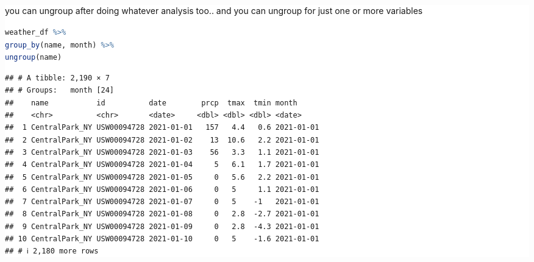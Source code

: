 you can ungroup after doing whatever analysis too.. and you can ungroup
for just one or more variables

``` r
weather_df %>% 
group_by(name, month) %>% 
ungroup(name)
```

    ## # A tibble: 2,190 × 7
    ## # Groups:   month [24]
    ##    name           id          date        prcp  tmax  tmin month     
    ##    <chr>          <chr>       <date>     <dbl> <dbl> <dbl> <date>    
    ##  1 CentralPark_NY USW00094728 2021-01-01   157   4.4   0.6 2021-01-01
    ##  2 CentralPark_NY USW00094728 2021-01-02    13  10.6   2.2 2021-01-01
    ##  3 CentralPark_NY USW00094728 2021-01-03    56   3.3   1.1 2021-01-01
    ##  4 CentralPark_NY USW00094728 2021-01-04     5   6.1   1.7 2021-01-01
    ##  5 CentralPark_NY USW00094728 2021-01-05     0   5.6   2.2 2021-01-01
    ##  6 CentralPark_NY USW00094728 2021-01-06     0   5     1.1 2021-01-01
    ##  7 CentralPark_NY USW00094728 2021-01-07     0   5    -1   2021-01-01
    ##  8 CentralPark_NY USW00094728 2021-01-08     0   2.8  -2.7 2021-01-01
    ##  9 CentralPark_NY USW00094728 2021-01-09     0   2.8  -4.3 2021-01-01
    ## 10 CentralPark_NY USW00094728 2021-01-10     0   5    -1.6 2021-01-01
    ## # ℹ 2,180 more rows

